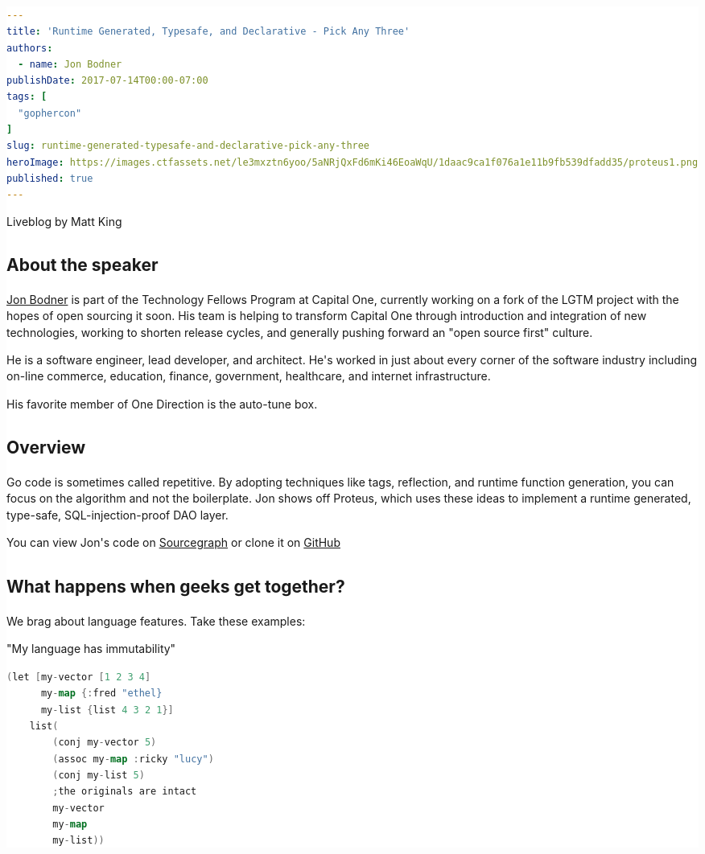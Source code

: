 ```yaml
---
title: 'Runtime Generated, Typesafe, and Declarative - Pick Any Three'
authors:
  - name: Jon Bodner
publishDate: 2017-07-14T00:00-07:00
tags: [
  "gophercon"
]
slug: runtime-generated-typesafe-and-declarative-pick-any-three
heroImage: https://images.ctfassets.net/le3mxztn6yoo/5aNRjQxFd6mKi46EoaWqU/1daac9ca1f076a1e11b9fb539dfadd35/proteus1.png
published: true
---
```



Liveblog by Matt King

## About the speaker

[Jon Bodner](https://twitter.com/JonathanBodner1) is part of the Technology Fellows Program at Capital One, currently working on a fork of the LGTM project with the hopes of open sourcing it soon. His team is helping to transform Capital One through introduction and integration of new technologies, working to shorten release cycles, and generally pushing forward an "open source first" culture.

He is a software engineer, lead developer, and architect. He's worked in just about every corner of the software industry including on-line commerce, education, finance, government, healthcare, and internet infrastructure.

His favorite member of One Direction is the auto-tune box.



## Overview

Go code is sometimes called repetitive. By adopting techniques like tags, reflection, and runtime function generation, you can focus on the algorithm and not the boilerplate. Jon shows off Proteus, which uses these ideas to implement a runtime generated, type-safe, SQL-injection-proof DAO layer.

You can view Jon's code on [Sourcegraph](https://sourcegraph.com/github.com/jonbodner/proteus-talk/) or clone it on [GitHub](https://github.com/jonbodner/proteus-talk)

## What happens when geeks get together?
We brag about language features. Take these examples:

"My language has immutability"
```go
(let [my-vector [1 2 3 4]
	  my-map {:fred "ethel}
	  my-list {list 4 3 2 1}]
	list(
		(conj my-vector 5)
		(assoc my-map :ricky "lucy")
		(conj my-list 5)
		;the originals are intact
		my-vector
		my-map
		my-list))
```
